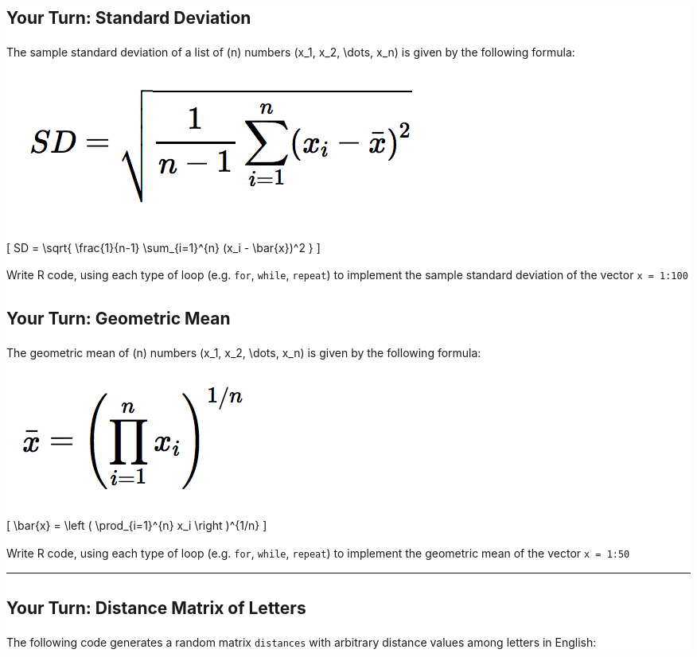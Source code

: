## Your Turn: Standard Deviation

The sample standard deviation of a list of \(n\) numbers
\(x_1, x_2, \dots, x_n\) is given by the following formula:

![standard deviation](lab08-images/std_dev.png)

\[
SD = \sqrt{ \frac{1}{n-1} \sum_{i=1}^{n} (x_i - \bar{x})^2 }
\]

Write R code, using each type of loop (e.g. `for`, `while`, `repeat`) to
implement the sample standard deviation of the vector `x = 1:100`

## Your Turn: Geometric Mean

The geometric mean of \(n\) numbers \(x_1, x_2, \dots, x_n\) is given by
the following formula:

![geometric mean](lab08-images/geom_mean.png)

\[
\bar{x} = \left ( \prod_{i=1}^{n} x_i \right )^{1/n}
\]

Write R code, using each type of loop (e.g. `for`, `while`, `repeat`) to
implement the geometric mean of the vector `x = 1:50`

-----

## Your Turn: Distance Matrix of Letters

The following code generates a random matrix `distances` with arbitrary
distance values among letters in English:

